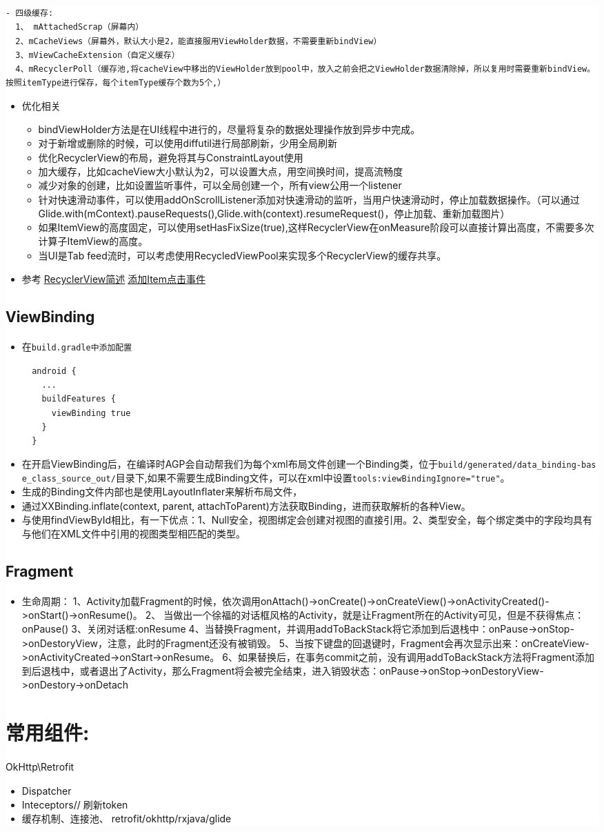     - 四级缓存:
      1、 mAttachedScrap（屏幕内）
      2、mCacheViews（屏幕外，默认大小是2，能直接服用ViewHolder数据，不需要重新bindView）
      3、mViewCacheExtension（自定义缓存）
      4、mRecyclerPoll（缓存池,将cacheView中移出的ViewHolder放到pool中，放入之前会把之ViewHolder数据清除掉，所以复用时需要重新bindView。按照itemType进行保存，每个itemType缓存个数为5个,）
  - 优化相关
    - bindViewHolder方法是在UI线程中进行的，尽量将复杂的数据处理操作放到异步中完成。
    - 对于新增或删除的时候，可以使用diffutil进行局部刷新，少用全局刷新
    - 优化RecyclerView的布局，避免将其与ConstraintLayout使用
    - 加大缓存，比如cacheView大小默认为2，可以设置大点，用空间换时间，提高流畅度
    - 减少对象的创建，比如设置监听事件，可以全局创建一个，所有view公用一个listener
    - 针对快速滑动事件，可以使用addOnScrollListener添加对快速滑动的监听，当用户快速滑动时，停止加载数据操作。（可以通过Glide.with(mContext).pauseRequests(),Glide.with(context).resumeRequest()，停止加载、重新加载图片）
    - 如果ItemView的高度固定，可以使用setHasFixSize(true),这样RecyclerView在onMeasure阶段可以直接计算出高度，不需要多次计算子ItemView的高度。
    - 当UI是Tab feed流时，可以考虑使用RecycledViewPool来实现多个RecyclerView的缓存共享。

  - 参考
[RecyclerView简述](https://blog.csdn.net/qq_38436214/article/details/126884365)
[添加Item点击事件](https://blog.csdn.net/liaoinstan/article/details/51200600)

## ViewBinding
- 在`build.gradle中添加配置`
  ```
    android {
      ...
      buildFeatures {
        viewBinding true
      }
    }
  ```
- 在开启ViewBinding后，在编译时AGP会自动帮我们为每个xml布局文件创建一个Binding类，位于`build/generated/data_binding-base_class_source_out/`目录下,如果不需要生成Binding文件，可以在xml中设置`tools:viewBindingIgnore="true"`。
- 生成的Binding文件内部也是使用LayoutInflater来解析布局文件，
- 通过XXBinding.inflate(context, parent, attachToParent)方法获取Binding，进而获取解析的各种View。
- 与使用findViewById相比，有一下优点：1、Null安全，视图绑定会创建对视图的直接引用。2、类型安全，每个绑定类中的字段均具有与他们在XML文件中引用的视图类型相匹配的类型。 

## Fragment
  - 生命周期：
    1、Activity加载Fragment的时候，依次调用onAttach()->onCreate()->onCreateView()->onActivityCreated()->onStart()->onResume()。
    2、 当做出一个徐福的对话框风格的Activity，就是让Fragment所在的Activity可见，但是不获得焦点：onPause()
    3、关闭对话框:onResume
    4、当替换Fragment，并调用addToBackStack将它添加到后退栈中：onPause->onStop->onDestoryView，注意，此时的Fragment还没有被销毁。
    5、当按下键盘的回退键时，Fragment会再次显示出来：onCreateView->onActivityCreated->onStart->onResume。
    6、如果替换后，在事务commit之前，没有调用addToBackStack方法将Fragment添加到后退栈中，或者退出了Activity，那么Fragment将会被完全结束，进入销毁状态：onPause->onStop->onDestoryView->onDestory->onDetach


# 常用组件:
OkHttp\Retrofit
- Dispatcher
- Inteceptors// 刷新token
- 缓存机制、连接池、
  retrofit/okhttp/rxjava/glide
  